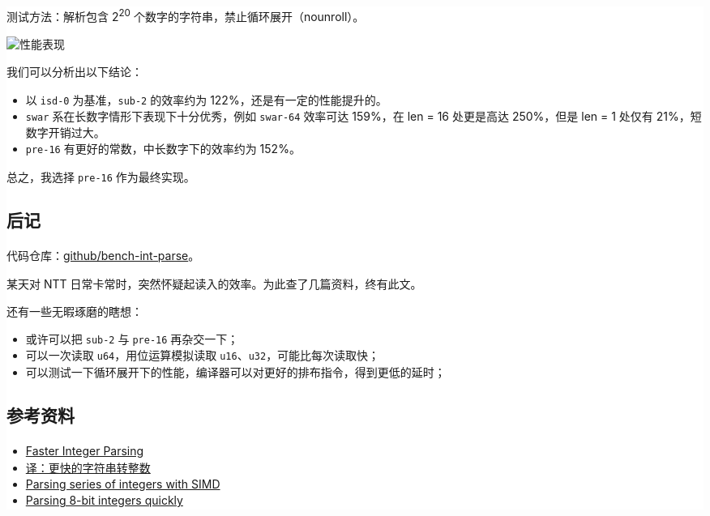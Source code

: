 测试方法：解析包含 $2^{20}$ 个数字的字符串，禁止循环展开（nounroll）。

![性能表现](../img/parse-int-swar-perf.png)

我们可以分析出以下结论：

- 以 `isd-0` 为基准，`sub-2` 的效率约为 122%，还是有一定的性能提升的。
- `swar` 系在长数字情形下表现下十分优秀，例如 `swar-64` 效率可达 159%，在 len = 16 处更是高达 250%，但是 len = 1 处仅有 21%，短数字开销过大。
- `pre-16` 有更好的常数，中长数字下的效率约为 152%。

总之，我选择 `pre-16` 作为最终实现。

## 后记

代码仓库：[github/bench-int-parse](https://github.com/rogeryoungh/bench-int-parse/tree/main)。

某天对 NTT 日常卡常时，突然怀疑起读入的效率。为此查了几篇资料，终有此文。

还有一些无暇琢磨的瞎想：

- 或许可以把 `sub-2` 与 `pre-16` 再杂交一下；
- 可以一次读取 `u64`，用位运算模拟读取 `u16`、`u32`，可能比每次读取快；
- 可以测试一下循环展开下的性能，编译器可以对更好的排布指令，得到更低的延时；

## 参考资料

- [Faster Integer Parsing](https://kholdstare.github.io/technical/2020/05/26/faster-integer-parsing.html)
- [译：更快的字符串转整数](https://weedge.github.io/post/simd/faster_integer_parsing/)
- [Parsing series of integers with SIMD](http://0x80.pl/articles/simd-parsing-int-sequences.html)
- [Parsing 8-bit integers quickly](https://lemire.me/blog/2023/11/28/parsing-8-bit-integers-quickly/)
